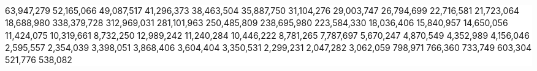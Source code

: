   <tr>
    <td>63,947,279</td>
    <td>52,165,066</td>
    <td>49,087,517</td>
    <td>41,296,373</td>
    <td>38,463,504</td>
    <td>35,887,750</td>
  </tr>
  <tr>
    <td>31,104,276</td>
    <td>29,003,747</td>
    <td>26,794,699</td>
    <td>22,716,581</td>
    <td>21,723,064</td>
    <td>18,688,980</td>
  </tr>
  <tr>
    <td>338,379,728</td>
    <td>312,969,031</td>
    <td>281,101,963</td>
    <td>250,485,809</td>
    <td>238,695,980</td>
    <td>223,584,330</td>
  </tr>
  <tr>
    <td>18,036,406</td>
    <td>15,840,957</td>
    <td>14,650,056</td>
    <td>11,424,075</td>
    <td>10,319,661</td>
    <td>8,732,250</td>
  </tr>
  <tr>
    <td>12,989,242</td>
    <td>11,240,284</td>
    <td>10,446,222</td>
    <td>8,781,265</td>
    <td>7,787,697</td>
    <td>5,670,247</td>
  </tr>
  <tr>
    <td>4,870,549</td>
    <td>4,352,989</td>
    <td>4,156,046</td>
    <td>2,595,557</td>
    <td>2,354,039</td>
    <td>3,398,051</td>
  </tr>
  <tr>
    <td>3,868,406</td>
    <td>3,604,404</td>
    <td>3,350,531</td>
    <td>2,299,231</td>
    <td>2,047,282</td>
    <td>3,062,059</td>
  </tr>
  <tr>
    <td>798,971</td>
    <td>766,360</td>
    <td>733,749</td>
    <td>603,304</td>
    <td>521,776</td>
    <td>538,082</td>
  </tr>